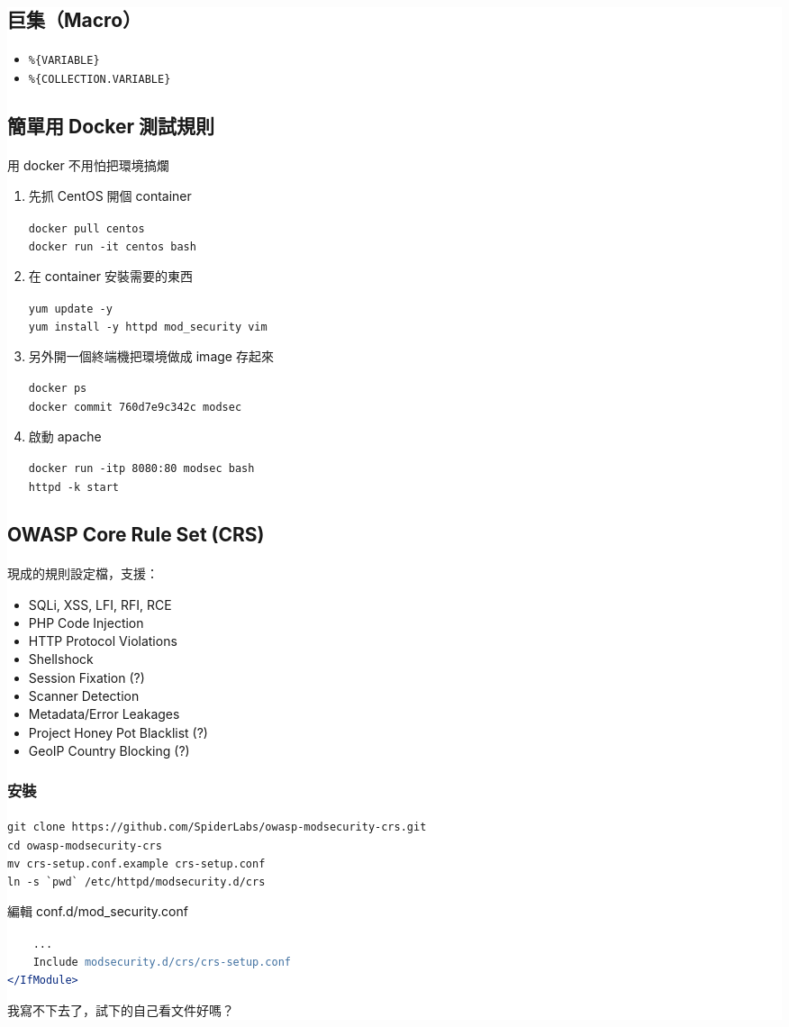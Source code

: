 ## 巨集（Macro）

- `%{VARIABLE}`
- `%{COLLECTION.VARIABLE}`

## 簡單用 Docker 測試規則

用 docker 不用怕把環境搞爛

1. 先抓 CentOS 開個 container
   ```
   docker pull centos
   docker run -it centos bash
   ```

2. 在 container 安裝需要的東西
   ```
   yum update -y
   yum install -y httpd mod_security vim
   ```

3. 另外開一個終端機把環境做成 image 存起來
   ```
   docker ps
   docker commit 760d7e9c342c modsec
   ```

4. 啟動 apache
   ```
   docker run -itp 8080:80 modsec bash
   httpd -k start
   ```


## OWASP Core Rule Set (CRS)

現成的規則設定檔，支援：
- SQLi, XSS, LFI, RFI, RCE
- PHP Code Injection
- HTTP Protocol Violations
- Shellshock
- Session Fixation (?)
- Scanner Detection
- Metadata/Error Leakages
- Project Honey Pot Blacklist (?)
- GeoIP Country Blocking (?)

### 安裝

```
git clone https://github.com/SpiderLabs/owasp-modsecurity-crs.git
cd owasp-modsecurity-crs
mv crs-setup.conf.example crs-setup.conf
ln -s `pwd` /etc/httpd/modsecurity.d/crs
```

編輯 conf.d/mod_security.conf

```apache
    ...
    Include modsecurity.d/crs/crs-setup.conf
</IfModule>
```

我寫不下去了，試下的自己看文件好嗎？

